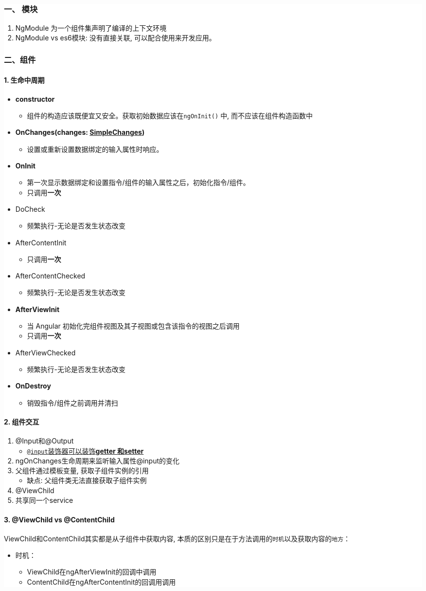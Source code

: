 ### 一、 模块

1. NgModule 为一个组件集声明了编译的上下文环境
2. NgModule vs es6模块: 没有直接关联,  可以配合使用来开发应用。

### 二、组件

#### 1. 生命中周期 

- **constructor**
  - 组件的构造应该既便宜又安全。获取初始数据应该在`ngOnInit()` 中, 而不应该在组件构造函数中

- **OnChanges(changes: [SimpleChanges](https://angular.cn/api/core/SimpleChanges))**
  -  设置或重新设置数据绑定的输入属性时响应。
- **OnInit**
  -  第一次显示数据绑定和设置指令/组件的输入属性之后，初始化指令/组件。
  - 只调用**一次**

- DoCheck
  - 频繁执行-无论是否发生状态改变

- AfterContentInit
  - 只调用**一次**

- AfterContentChecked
  - 频繁执行-无论是否发生状态改变

- **AfterViewInit**
  - 当 Angular 初始化完组件视图及其子视图或包含该指令的视图之后调用
  - 只调用**一次**

- AfterViewChecked
  - 频繁执行-无论是否发生状态改变

- **OnDestroy**
  - 销毁指令/组件之前调用并清扫

#### 2. 组件交互

1. @Input和@Output
   - [`@input`装饰器可以装饰**getter **和**setter**](https://angular.io/guide/component-interaction#intercept-input-property-changes-with-a-setter)
2. ngOnChanges生命周期来监听输入属性@input的变化
3. 父组件通过模板变量, 获取子组件实例的引用
   - 缺点: 父组件类无法直接获取子组件实例
4. @ViewChild
5. 共享同一个service

#### 3. @ViewChild vs @ContentChild

ViewChild和ContentChild其实都是从子组件中获取内容, 本质的区别只是在于方法调用的`时机`以及获取内容的`地方`：            

- 时机：            

  - ViewChild在ngAfterViewInit的回调中调用           
  -  ContentChild在ngAfterContentInit的回调用调用                    
